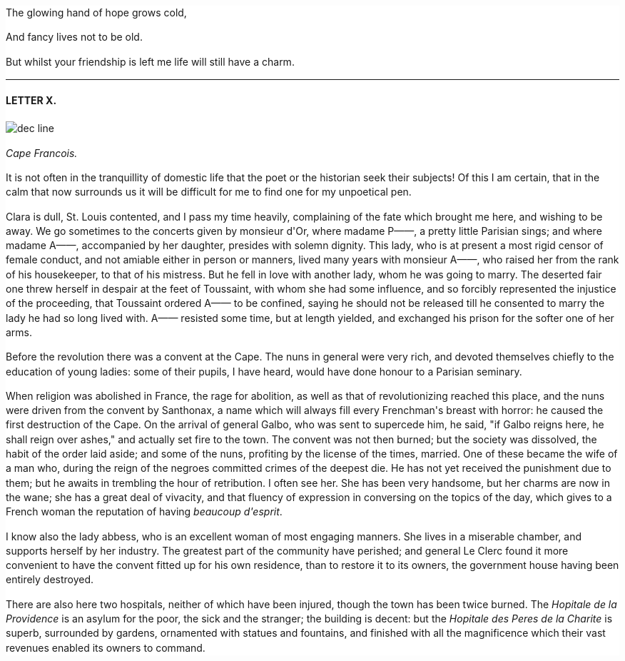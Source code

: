 The glowing hand of hope grows cold,

And fancy lives not to be old.

But whilst your friendship is left me life will still have a charm.

---

#### LETTER X.

![dec line](images/line.jpg)

_Cape Francois._

It is not often in the tranquillity of domestic life that the poet or the historian seek their subjects! Of this I am certain, that in the calm that now surrounds us it will be difficult for me to find one for my unpoetical pen.

Clara is dull, St. Louis contented, and I pass my time heavily, complaining of the fate which brought me here, and wishing to be away. We go sometimes to the concerts given by monsieur d'Or, where madame P——, a pretty little Parisian sings; and where madame A——, accompanied by her daughter, presides with solemn dignity. This lady, who is at present a most rigid censor of female conduct, and not amiable either in person or manners, lived many years with monsieur A——, who raised her from the rank of his  housekeeper, to that of his mistress. But he fell in love with another lady, whom he was going to marry. The deserted fair one threw herself in despair at the feet of Toussaint, with whom she had some influence, and so forcibly represented the injustice of the proceeding, that Toussaint ordered A—— to be confined, saying he should not be released till he consented to marry the lady he had so long lived with. A—— resisted some time, but at length yielded, and exchanged his prison for the softer one of her arms.

Before the revolution there was a convent at the Cape. The nuns in general were very rich, and devoted themselves chiefly to the education of young ladies: some of their pupils, I have heard, would have done honour to a Parisian seminary.

When religion was abolished in France, the rage for abolition, as well as that of revolutionizing reached this place, and the nuns were driven from the convent by Santhonax, a name which will always fill every Frenchman's breast with horror: he caused the first destruction of the Cape. On the arrival of  general Galbo, who was sent to supercede him, he said, "if Galbo reigns here, he shall reign over ashes," and actually set fire to the town. The convent was not then burned; but the society was dissolved, the habit of the order laid aside; and some of the nuns, profiting by the license of the times, married. One of these became the wife of a man who, during the reign of the negroes committed crimes of the deepest die. He has not yet received the punishment due to them; but he awaits in trembling the hour of retribution. I often see her. She has been very handsome, but her charms are now in the wane; she has a great deal of vivacity, and that fluency of expression in conversing on the topics of the day, which gives to a French woman the reputation of having _beaucoup d'esprit_.

I know also the lady abbess, who is an excellent woman of most engaging manners. She lives in a miserable chamber, and supports herself by her industry. The greatest part of the community have perished; and general Le Clerc found it more convenient to have the convent fitted up for his own  residence, than to restore it to its owners, the government house having been entirely destroyed.

There are also here two hospitals, neither of which have been injured, though the town has been twice burned. The _Hopitale de la Providence_ is an asylum for the poor, the sick and the stranger; the building is decent: but the _Hopitale des Peres de la Charite_ is superb, surrounded by gardens, ornamented with statues and fountains, and finished with all the magnificence which their vast revenues enabled its owners to command.
